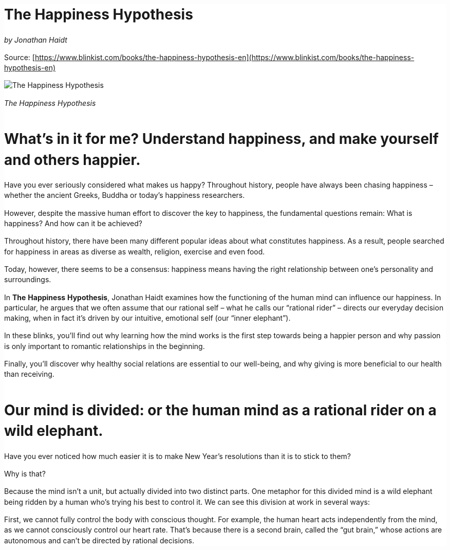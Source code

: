 # The Happiness Hypothesis
*by Jonathan Haidt*

Source: [https://www.blinkist.com/books/the-happiness-hypothesis-en](https://www.blinkist.com/books/the-happiness-hypothesis-en)

![The Happiness Hypothesis](https://images.blinkist.com/images/books/534448a56432320007020000/1_1/470.jpg)

<em>The Happiness Hypothesis</em>


# What’s in it for me? Understand happiness, and make yourself and others happier.

Have you ever seriously considered what makes us happy? Throughout history, people have always been chasing happiness – whether the ancient Greeks, Buddha or today’s happiness researchers.

However, despite the massive human effort to discover the key to happiness, the fundamental questions remain: What is happiness? And how can it be achieved?

Throughout history, there have been many different popular ideas about what constitutes happiness. As a result, people searched for happiness in areas as diverse as wealth, religion, exercise and even food.

Today, however, there seems to be a consensus: happiness means having the right relationship between one’s personality and surroundings.

In **The** **Happiness** **Hypothesis**, Jonathan Haidt examines how the functioning of the human mind can influence our happiness. In particular, he argues that we often assume that our rational self – what he calls our “rational rider” – directs our everyday decision making, when in fact it’s driven by our intuitive, emotional self (our “inner elephant”).

In these blinks, you’ll find out why learning how the mind works is the first step towards being a happier person and why passion is only important to romantic relationships in the beginning.

Finally, you’ll discover why healthy social relations are essential to our well-being, and why giving is more beneficial to our health than receiving.

# Our mind is divided: or the human mind as a rational rider on a wild elephant.

Have you ever noticed how much easier it is to make New Year’s resolutions than it is to stick to them?

Why is that?

Because the mind isn’t a unit, but actually divided into two distinct parts. One metaphor for this divided mind is a wild elephant being ridden by a human who’s trying his best to control it. We can see this division at work in several ways:

First, we cannot fully control the body with conscious thought. For example, the human heart acts independently from the mind, as we cannot consciously control our heart rate. That’s because there is a second brain, called the “gut brain,” whose actions are autonomous and can’t be directed by rational decisions.
